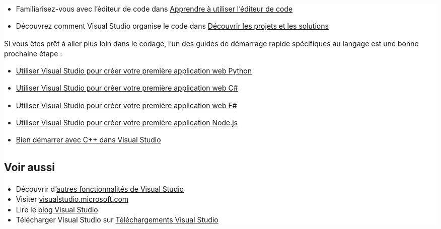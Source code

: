 - Familiarisez-vous avec l’éditeur de code dans [Apprendre à utiliser l’éditeur de code](../get-started/tutorial-editor.md)

- Découvrez comment Visual Studio organise le code dans [Découvrir les projets et les solutions](../get-started/tutorial-projects-solutions.md)

Si vous êtes prêt à aller plus loin dans le codage, l’un des guides de démarrage rapide spécifiques au langage est une bonne prochaine étape :

- [Utiliser Visual Studio pour créer votre première application web Python](../ide/quickstart-python.md)

- [Utiliser Visual Studio pour créer votre première application web C#](../ide/quickstart-aspnet-core.md)

- [Utiliser Visual Studio pour créer votre première application web F#](../ide/quickstart-fsharp.md)

- [Utiliser Visual Studio pour créer votre première application Node.js](../ide/quickstart-nodejs.md)

- [Bien démarrer avec C++ dans Visual Studio](../ide/getting-started-with-cpp-in-visual-studio.md)

## <a name="see-also"></a>Voir aussi

- Découvrir d’[autres fonctionnalités de Visual Studio](../ide/advanced-feature-overview.md)
- Visiter [visualstudio.microsoft.com](https://visualstudio.microsoft.com/vs/)
- Lire le [blog Visual Studio](https://blogs.msdn.microsoft.com/visualstudio/)
- Télécharger Visual Studio sur [Téléchargements Visual Studio](https://visualstudio.microsoft.com/downloads/?utm_medium=microsoft&utm_source=docs.microsoft.com&utm_campaign=button+cta&utm_content=download+vs2017)
